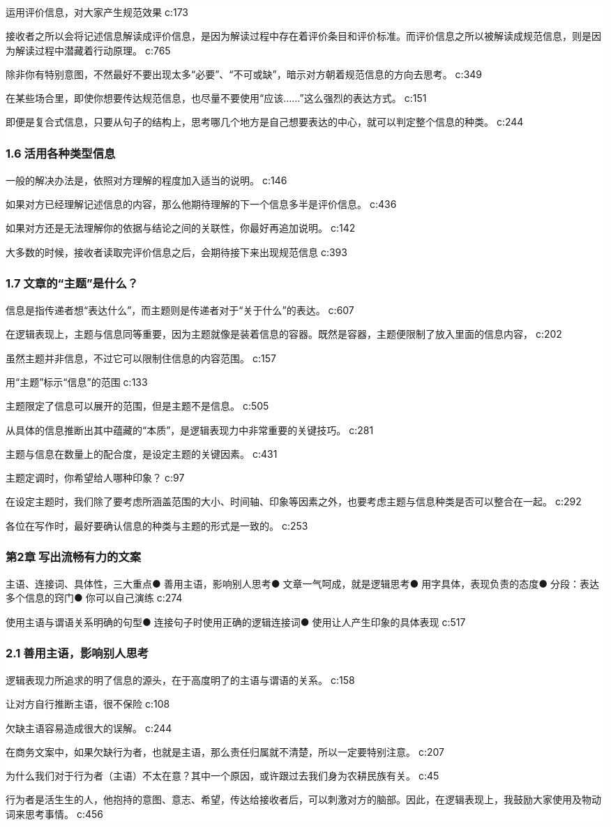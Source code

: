 运用评价信息，对大家产生规范效果 c:173

接收者之所以会将记述信息解读成评价信息，是因为解读过程中存在着评价条目和评价标准。而评价信息之所以被解读成规范信息，则是因为解读过程中潜藏着行动原理。 c:765

除非你有特别意图，不然最好不要出现太多“必要”、“不可或缺”，暗示对方朝着规范信息的方向去思考。 c:349

在某些场合里，即使你想要传达规范信息，也尽量不要使用“应该……”这么强烈的表达方式。 c:151

即便是复合式信息，只要从句子的结构上，思考哪几个地方是自己想要表达的中心，就可以判定整个信息的种类。 c:244

### 1.6 活用各种类型信息

一般的解决办法是，依照对方理解的程度加入适当的说明。 c:146

如果对方已经理解记述信息的内容，那么他期待理解的下一个信息多半是评价信息。 c:436

如果对方还是无法理解你的依据与结论之间的关联性，你最好再追加说明。 c:142

大多数的时候，接收者读取完评价信息之后，会期待接下来出现规范信息 c:393

### 1.7 文章的“主题”是什么？

信息是指传递者想“表达什么”，而主题则是传递者对于“关于什么”的表达。 c:607

在逻辑表现上，主题与信息同等重要，因为主题就像是装着信息的容器。既然是容器，主题便限制了放入里面的信息内容， c:202

虽然主题并非信息，不过它可以限制住信息的内容范围。 c:157

用“主题”标示“信息”的范围 c:133

主题限定了信息可以展开的范围，但是主题不是信息。 c:505

从具体的信息推断出其中蕴藏的“本质”，是逻辑表现力中非常重要的关键技巧。 c:281

主题与信息在数量上的配合度，是设定主题的关键因素。 c:431

主题定调时，你希望给人哪种印象？ c:97

在设定主题时，我们除了要考虑所涵盖范围的大小、时间轴、印象等因素之外，也要考虑主题与信息种类是否可以整合在一起。 c:292

各位在写作时，最好要确认信息的种类与主题的形式是一致的。 c:253

### 第2章 写出流畅有力的文案

主语、连接词、具体性，三大重点● 善用主语，影响别人思考● 文章一气呵成，就是逻辑思考● 用字具体，表现负责的态度● 分段：表达多个信息的窍门● 你可以自己演练 c:274

使用主语与谓语关系明确的句型● 连接句子时使用正确的逻辑连接词● 使用让人产生印象的具体表现 c:517

### 2.1 善用主语，影响别人思考

逻辑表现力所追求的明了信息的源头，在于高度明了的主语与谓语的关系。 c:158

让对方自行推断主语，很不保险 c:108

欠缺主语容易造成很大的误解。 c:244

在商务文案中，如果欠缺行为者，也就是主语，那么责任归属就不清楚，所以一定要特别注意。 c:207

为什么我们对于行为者（主语）不太在意？其中一个原因，或许跟过去我们身为农耕民族有关。 c:45

行为者是活生生的人，他抱持的意图、意志、希望，传达给接收者后，可以刺激对方的脑部。因此，在逻辑表现上，我鼓励大家使用及物动词来思考事情。 c:456
